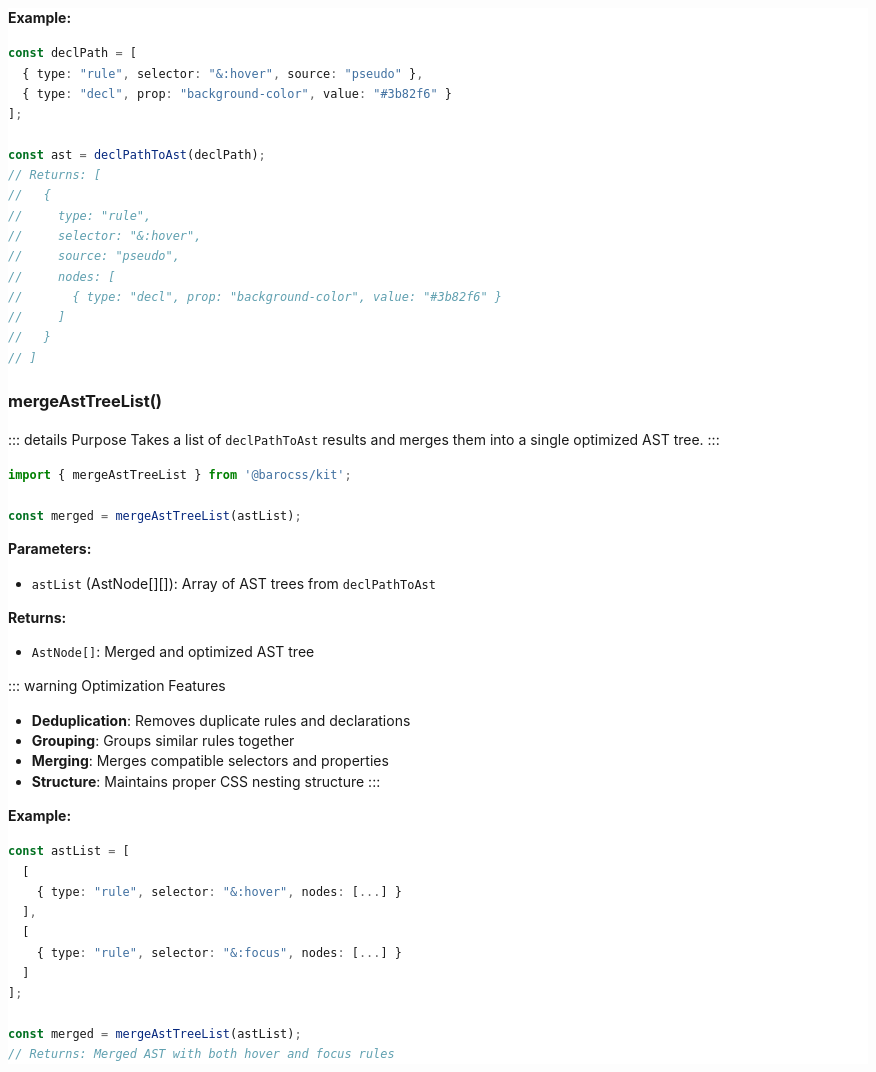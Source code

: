 **Example:**
```typescript
const declPath = [
  { type: "rule", selector: "&:hover", source: "pseudo" },
  { type: "decl", prop: "background-color", value: "#3b82f6" }
];

const ast = declPathToAst(declPath);
// Returns: [
//   {
//     type: "rule",
//     selector: "&:hover",
//     source: "pseudo",
//     nodes: [
//       { type: "decl", prop: "background-color", value: "#3b82f6" }
//     ]
//   }
// ]
```

### mergeAstTreeList()

::: details Purpose
Takes a list of `declPathToAst` results and merges them into a single optimized AST tree.
:::

```typescript
import { mergeAstTreeList } from '@barocss/kit';

const merged = mergeAstTreeList(astList);
```

**Parameters:**
- `astList` (AstNode[][]): Array of AST trees from `declPathToAst`

**Returns:**
- `AstNode[]`: Merged and optimized AST tree

::: warning Optimization Features
- **Deduplication**: Removes duplicate rules and declarations
- **Grouping**: Groups similar rules together
- **Merging**: Merges compatible selectors and properties
- **Structure**: Maintains proper CSS nesting structure
:::

**Example:**
```typescript
const astList = [
  [
    { type: "rule", selector: "&:hover", nodes: [...] }
  ],
  [
    { type: "rule", selector: "&:focus", nodes: [...] }
  ]
];

const merged = mergeAstTreeList(astList);
// Returns: Merged AST with both hover and focus rules
```
